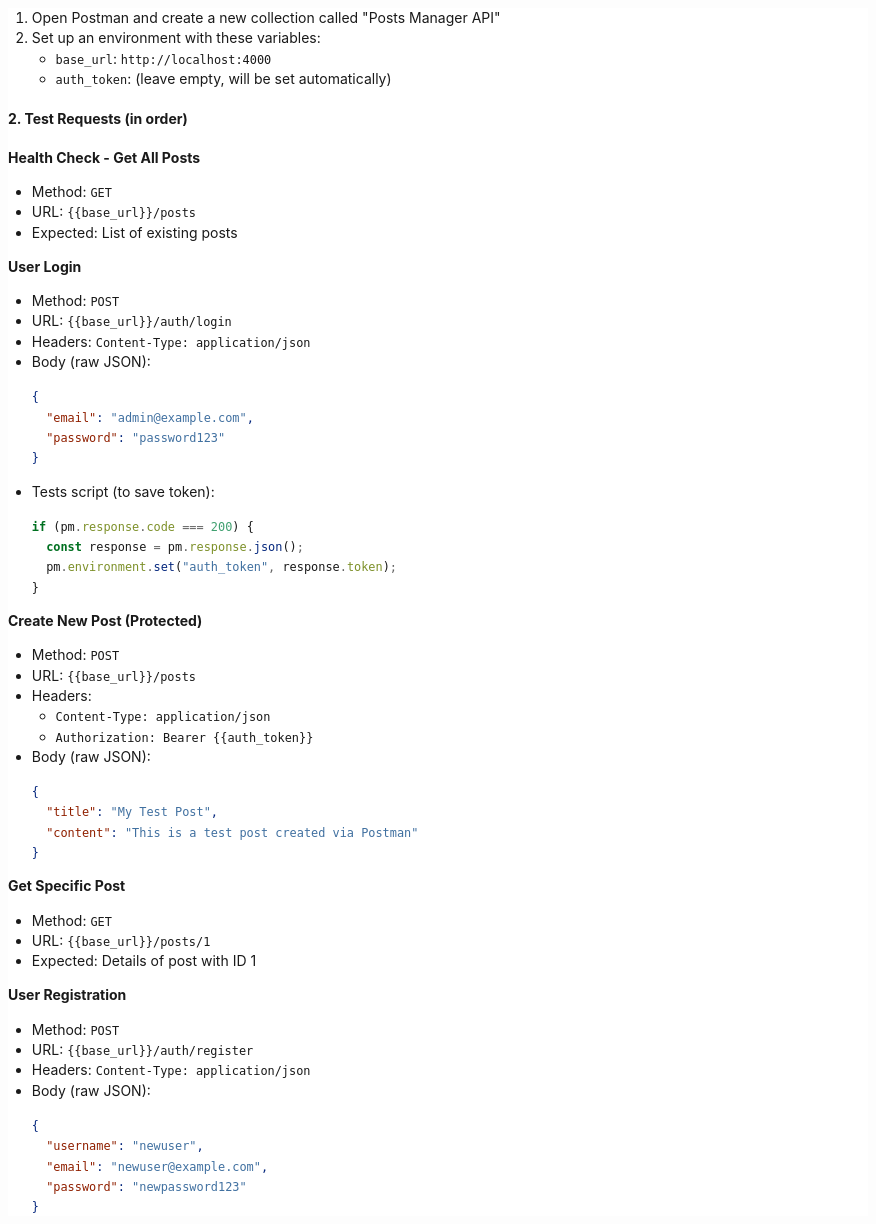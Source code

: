 1. Open Postman and create a new collection called "Posts Manager API"
2. Set up an environment with these variables:
   - `base_url`: `http://localhost:4000`
   - `auth_token`: (leave empty, will be set automatically)

#### 2. Test Requests (in order)

**Health Check - Get All Posts**

- Method: `GET`
- URL: `{{base_url}}/posts`
- Expected: List of existing posts

**User Login**

- Method: `POST`
- URL: `{{base_url}}/auth/login`
- Headers: `Content-Type: application/json`
- Body (raw JSON):
  ```json
  {
    "email": "admin@example.com",
    "password": "password123"
  }
  ```
- Tests script (to save token):
  ```javascript
  if (pm.response.code === 200) {
    const response = pm.response.json();
    pm.environment.set("auth_token", response.token);
  }
  ```

**Create New Post (Protected)**

- Method: `POST`
- URL: `{{base_url}}/posts`
- Headers:
  - `Content-Type: application/json`
  - `Authorization: Bearer {{auth_token}}`
- Body (raw JSON):
  ```json
  {
    "title": "My Test Post",
    "content": "This is a test post created via Postman"
  }
  ```

**Get Specific Post**

- Method: `GET`
- URL: `{{base_url}}/posts/1`
- Expected: Details of post with ID 1

**User Registration**

- Method: `POST`
- URL: `{{base_url}}/auth/register`
- Headers: `Content-Type: application/json`
- Body (raw JSON):
  ```json
  {
    "username": "newuser",
    "email": "newuser@example.com",
    "password": "newpassword123"
  }
  ```
